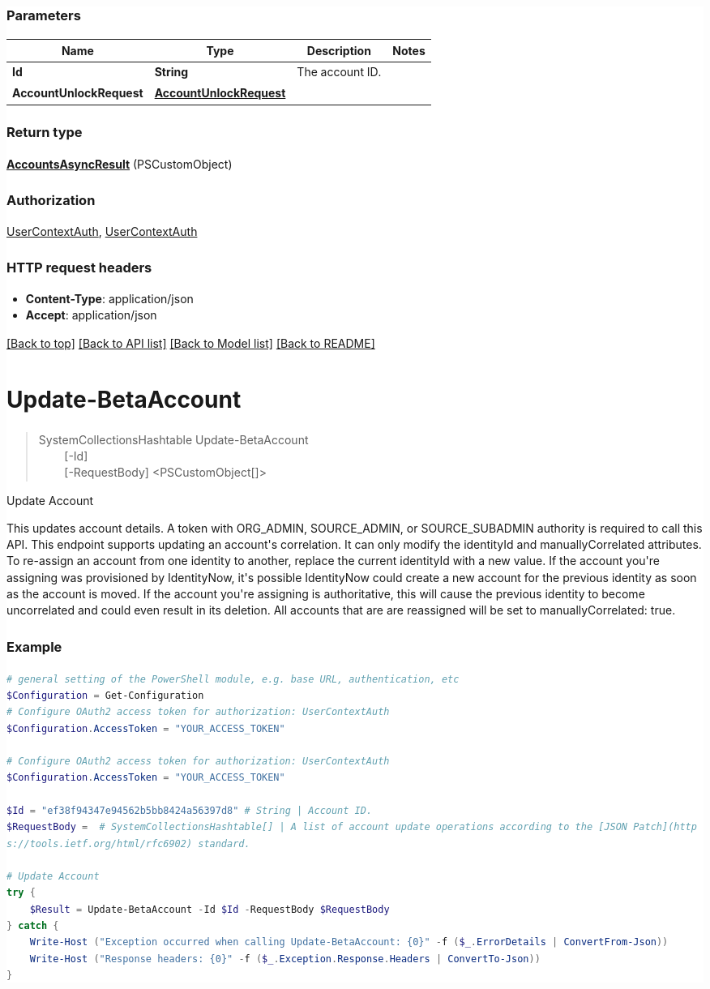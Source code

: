 ### Parameters

Name | Type | Description  | Notes
------------- | ------------- | ------------- | -------------
 **Id** | **String**| The account ID. | 
 **AccountUnlockRequest** | [**AccountUnlockRequest**](AccountUnlockRequest.md)|  | 

### Return type

[**AccountsAsyncResult**](AccountsAsyncResult.md) (PSCustomObject)

### Authorization

[UserContextAuth](../README.md#UserContextAuth), [UserContextAuth](../README.md#UserContextAuth)

### HTTP request headers

 - **Content-Type**: application/json
 - **Accept**: application/json

[[Back to top]](#) [[Back to API list]](../README.md#documentation-for-api-endpoints) [[Back to Model list]](../README.md#documentation-for-models) [[Back to README]](../README.md)

<a id="Update-BetaAccount"></a>
# **Update-BetaAccount**
> SystemCollectionsHashtable Update-BetaAccount<br>
> &nbsp;&nbsp;&nbsp;&nbsp;&nbsp;&nbsp;&nbsp;&nbsp;[-Id] <String><br>
> &nbsp;&nbsp;&nbsp;&nbsp;&nbsp;&nbsp;&nbsp;&nbsp;[-RequestBody] <PSCustomObject[]><br>

Update Account

This updates account details. A token with ORG_ADMIN, SOURCE_ADMIN, or SOURCE_SUBADMIN authority is required to call this API. This endpoint supports updating an account's correlation. It can only modify the identityId and manuallyCorrelated  attributes. To re-assign an account from one identity to another, replace the current identityId with a new value.  If the account you're assigning was provisioned by IdentityNow, it's possible IdentityNow could create a new account  for the previous identity as soon as the account is moved. If the account you're assigning is authoritative,  this will cause the previous identity to become uncorrelated and could even result in its deletion. All accounts  that are are reassigned will be set to manuallyCorrelated: true.

### Example
```powershell
# general setting of the PowerShell module, e.g. base URL, authentication, etc
$Configuration = Get-Configuration
# Configure OAuth2 access token for authorization: UserContextAuth
$Configuration.AccessToken = "YOUR_ACCESS_TOKEN"

# Configure OAuth2 access token for authorization: UserContextAuth
$Configuration.AccessToken = "YOUR_ACCESS_TOKEN"

$Id = "ef38f94347e94562b5bb8424a56397d8" # String | Account ID.
$RequestBody =  # SystemCollectionsHashtable[] | A list of account update operations according to the [JSON Patch](https://tools.ietf.org/html/rfc6902) standard.

# Update Account
try {
    $Result = Update-BetaAccount -Id $Id -RequestBody $RequestBody
} catch {
    Write-Host ("Exception occurred when calling Update-BetaAccount: {0}" -f ($_.ErrorDetails | ConvertFrom-Json))
    Write-Host ("Response headers: {0}" -f ($_.Exception.Response.Headers | ConvertTo-Json))
}
```
